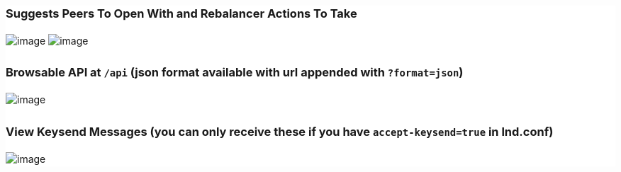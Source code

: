 ### Suggests Peers To Open With and Rebalancer Actions To Take
![image](https://user-images.githubusercontent.com/38626122/148699445-88efeacd-3cfc-429c-91d8-3a52ee633195.png)
![image](https://user-images.githubusercontent.com/38626122/148699467-62ebbd7d-9f36-4707-88fd-62f2cc2a5506.png)

### Browsable API at `/api` (json format available with url appended with `?format=json`)
![image](https://user-images.githubusercontent.com/38626122/137810278-7f38ac5b-8932-4953-aa4c-9c29d66dce0c.png)

### View Keysend Messages (you can only receive these if you have `accept-keysend=true` in lnd.conf)
![image](https://user-images.githubusercontent.com/38626122/134045287-086d56e3-5959-4f5f-a06e-cb6d2ac4957c.png)

